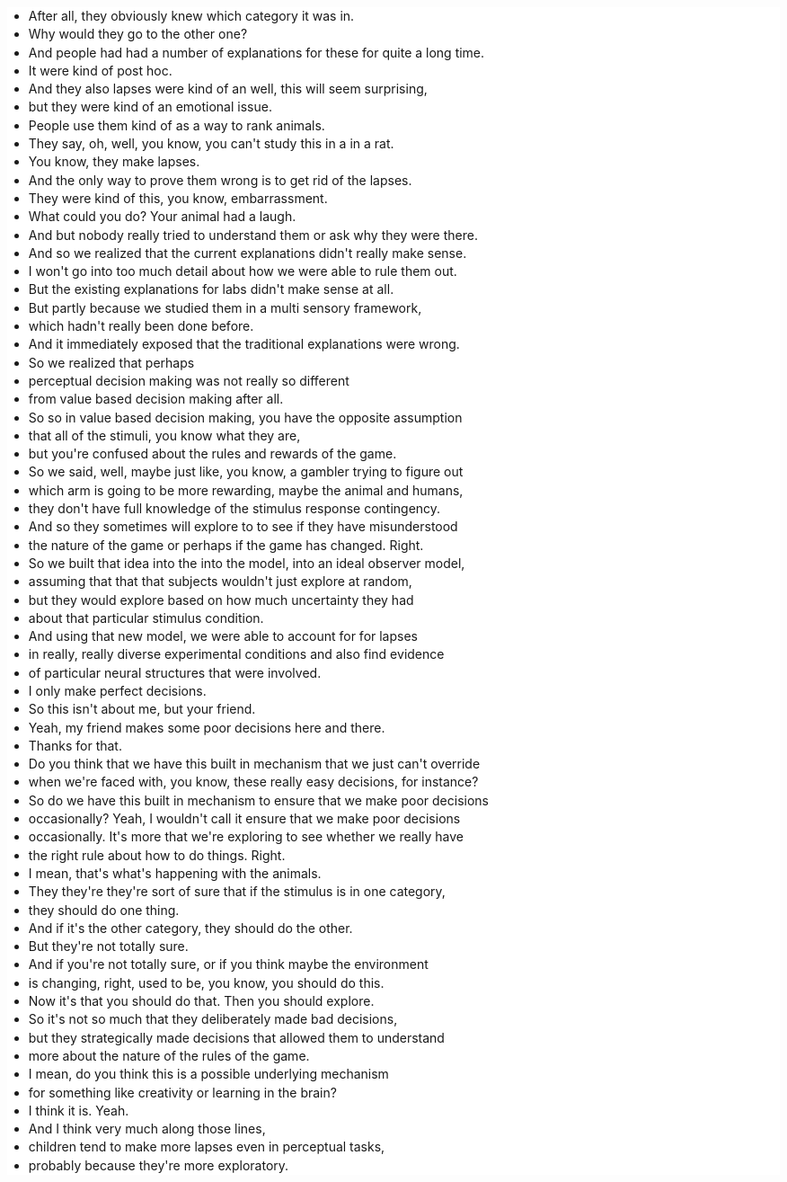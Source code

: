 *  After all, they obviously knew which category it was in.
*  Why would they go to the other one?
*  And people had had a number of explanations for these for quite a long time.
*  It were kind of post hoc.
*  And they also lapses were kind of an well, this will seem surprising,
*  but they were kind of an emotional issue.
*  People use them kind of as a way to rank animals.
*  They say, oh, well, you know, you can't study this in a in a rat.
*  You know, they make lapses.
*  And the only way to prove them wrong is to get rid of the lapses.
*  They were kind of this, you know, embarrassment.
*  What could you do? Your animal had a laugh.
*  And but nobody really tried to understand them or ask why they were there.
*  And so we realized that the current explanations didn't really make sense.
*  I won't go into too much detail about how we were able to rule them out.
*  But the existing explanations for labs didn't make sense at all.
*  But partly because we studied them in a multi sensory framework,
*  which hadn't really been done before.
*  And it immediately exposed that the traditional explanations were wrong.
*  So we realized that perhaps
*  perceptual decision making was not really so different
*  from value based decision making after all.
*  So so in value based decision making, you have the opposite assumption
*  that all of the stimuli, you know what they are,
*  but you're confused about the rules and rewards of the game.
*  So we said, well, maybe just like, you know, a gambler trying to figure out
*  which arm is going to be more rewarding, maybe the animal and humans,
*  they don't have full knowledge of the stimulus response contingency.
*  And so they sometimes will explore to to see if they have misunderstood
*  the nature of the game or perhaps if the game has changed. Right.
*  So we built that idea into the into the model, into an ideal observer model,
*  assuming that that that subjects wouldn't just explore at random,
*  but they would explore based on how much uncertainty they had
*  about that particular stimulus condition.
*  And using that new model, we were able to account for for lapses
*  in really, really diverse experimental conditions and also find evidence
*  of particular neural structures that were involved.
*  I only make perfect decisions.
*  So this isn't about me, but your friend.
*  Yeah, my friend makes some poor decisions here and there.
*  Thanks for that.
*  Do you think that we have this built in mechanism that we just can't override
*  when we're faced with, you know, these really easy decisions, for instance?
*  So do we have this built in mechanism to ensure that we make poor decisions
*  occasionally? Yeah, I wouldn't call it ensure that we make poor decisions
*  occasionally. It's more that we're exploring to see whether we really have
*  the right rule about how to do things. Right.
*  I mean, that's what's happening with the animals.
*  They they're they're sort of sure that if the stimulus is in one category,
*  they should do one thing.
*  And if it's the other category, they should do the other.
*  But they're not totally sure.
*  And if you're not totally sure, or if you think maybe the environment
*  is changing, right, used to be, you know, you should do this.
*  Now it's that you should do that. Then you should explore.
*  So it's not so much that they deliberately made bad decisions,
*  but they strategically made decisions that allowed them to understand
*  more about the nature of the rules of the game.
*  I mean, do you think this is a possible underlying mechanism
*  for something like creativity or learning in the brain?
*  I think it is. Yeah.
*  And I think very much along those lines,
*  children tend to make more lapses even in perceptual tasks,
*  probably because they're more exploratory.